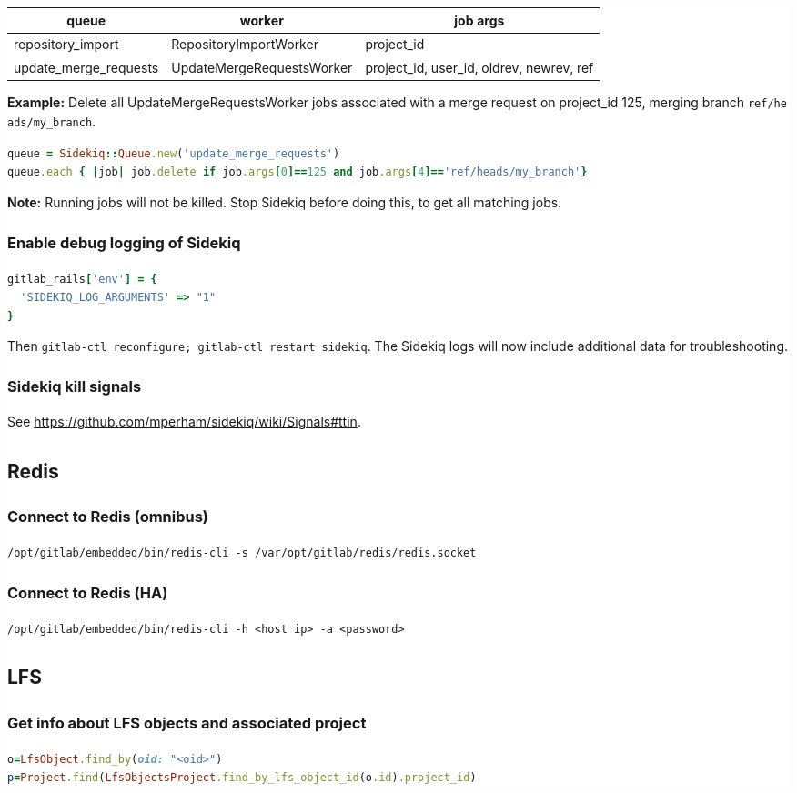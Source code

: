 | queue | worker | job args |
| ----- | ------ | -------- |
| repository_import | RepositoryImportWorker | project_id |
| update_merge_requests | UpdateMergeRequestsWorker | project_id, user_id, oldrev, newrev, ref |

**Example:** Delete all UpdateMergeRequestsWorker jobs associated with a merge request on project_id 125,
merging branch `ref/heads/my_branch`.

```ruby
queue = Sidekiq::Queue.new('update_merge_requests')
queue.each { |job| job.delete if job.args[0]==125 and job.args[4]=='ref/heads/my_branch'}
```

**Note:** Running jobs will not be killed. Stop Sidekiq before doing this, to get all matching jobs.

### Enable debug logging of Sidekiq

```ruby
gitlab_rails['env'] = {
  'SIDEKIQ_LOG_ARGUMENTS' => "1"
}
```

Then `gitlab-ctl reconfigure; gitlab-ctl restart sidekiq`. The Sidekiq logs will now include additional data for troubleshooting.

### Sidekiq kill signals

See <https://github.com/mperham/sidekiq/wiki/Signals#ttin>.

## Redis

### Connect to Redis (omnibus)

```shell
/opt/gitlab/embedded/bin/redis-cli -s /var/opt/gitlab/redis/redis.socket
```

### Connect to Redis (HA)

```shell
/opt/gitlab/embedded/bin/redis-cli -h <host ip> -a <password>
```

## LFS

### Get info about LFS objects and associated project

```ruby
o=LfsObject.find_by(oid: "<oid>")
p=Project.find(LfsObjectsProject.find_by_lfs_object_id(o.id).project_id)
```
